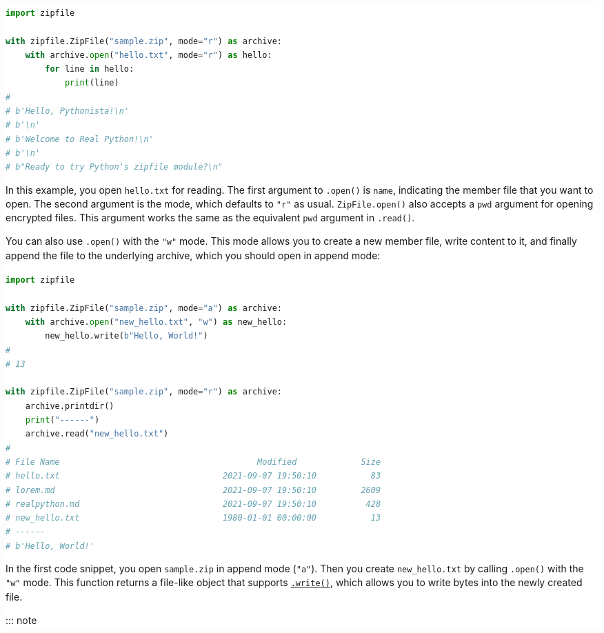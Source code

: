 ```py
import zipfile

with zipfile.ZipFile("sample.zip", mode="r") as archive:
    with archive.open("hello.txt", mode="r") as hello:
        for line in hello:
            print(line)
# 
# b'Hello, Pythonista!\n'
# b'\n'
# b'Welcome to Real Python!\n'
# b'\n'
# b"Ready to try Python's zipfile module?\n"
```

In this example, you open <FontIcon icon="fas fa-file-lines"/>`hello.txt` for reading. The first argument to `.open()` is `name`, indicating the member file that you want to open. The second argument is the mode, which defaults to `"r"` as usual. `ZipFile.open()` also accepts a `pwd` argument for opening encrypted files. This argument works the same as the equivalent `pwd` argument in `.read()`.

You can also use `.open()` with the `"w"` mode. This mode allows you to create a new member file, write content to it, and finally append the file to the underlying archive, which you should open in append mode:

```py
import zipfile

with zipfile.ZipFile("sample.zip", mode="a") as archive:
    with archive.open("new_hello.txt", "w") as new_hello:
        new_hello.write(b"Hello, World!")
# 
# 13

with zipfile.ZipFile("sample.zip", mode="r") as archive:
    archive.printdir()
    print("------")
    archive.read("new_hello.txt")
# 
# File Name                                        Modified             Size
# hello.txt                                 2021-09-07 19:50:10           83
# lorem.md                                  2021-09-07 19:50:10         2609
# realpython.md                             2021-09-07 19:50:10          428
# new_hello.txt                             1980-01-01 00:00:00           13
# ------
# b'Hello, World!'
```

In the first code snippet, you open <FontIcon icon="fas fa-file-zipper"/>`sample.zip` in append mode (`"a"`). Then you create <FontIcon icon="fas fa-file-lines"/>`new_hello.txt` by calling `.open()` with the `"w"` mode. This function returns a file-like object that supports [<FontIcon icon="fa-brands fa-python"/>`.write()`](https://docs.python.org/3.9/library/io.html#io.BufferedIOBase.write), which allows you to write bytes into the newly created file.

::: note
